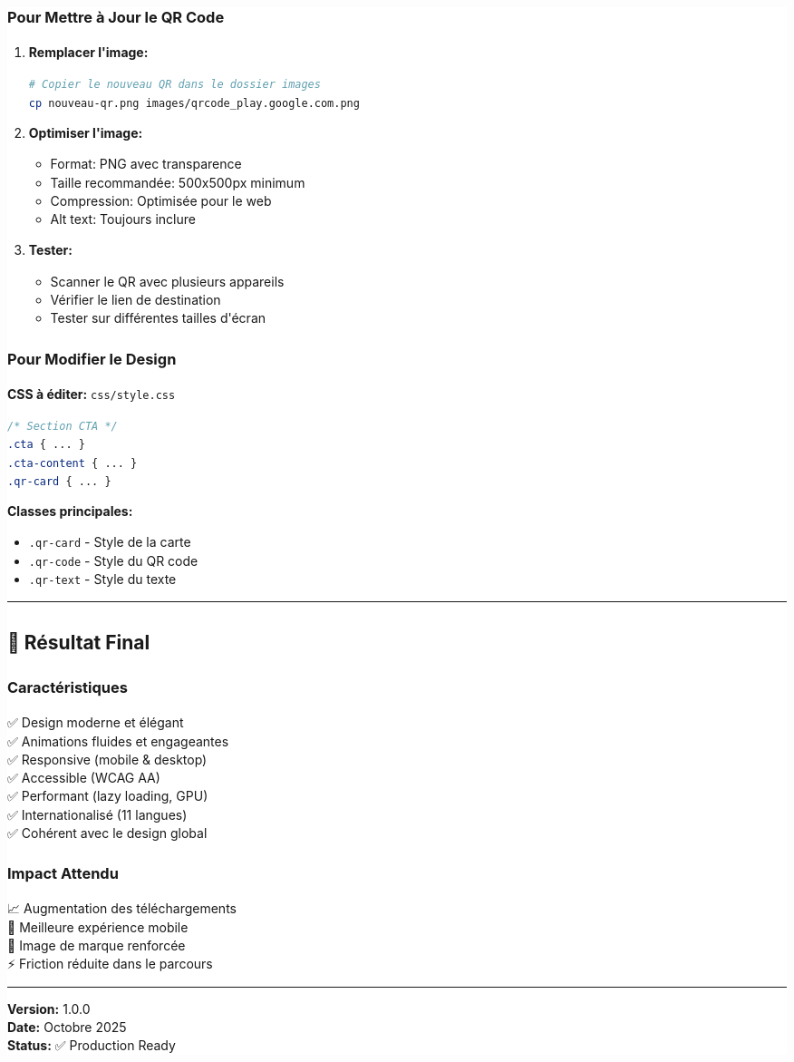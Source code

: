### Pour Mettre à Jour le QR Code

1. **Remplacer l'image:**
   ```bash
   # Copier le nouveau QR dans le dossier images
   cp nouveau-qr.png images/qrcode_play.google.com.png
   ```

2. **Optimiser l'image:**
   - Format: PNG avec transparence
   - Taille recommandée: 500x500px minimum
   - Compression: Optimisée pour le web
   - Alt text: Toujours inclure

3. **Tester:**
   - Scanner le QR avec plusieurs appareils
   - Vérifier le lien de destination
   - Tester sur différentes tailles d'écran

### Pour Modifier le Design

**CSS à éditer:** `css/style.css`
```css
/* Section CTA */
.cta { ... }
.cta-content { ... }
.qr-card { ... }
```

**Classes principales:**
- `.qr-card` - Style de la carte
- `.qr-code` - Style du QR code
- `.qr-text` - Style du texte

---

## 🎉 Résultat Final

### Caractéristiques
✅ Design moderne et élégant  
✅ Animations fluides et engageantes  
✅ Responsive (mobile & desktop)  
✅ Accessible (WCAG AA)  
✅ Performant (lazy loading, GPU)  
✅ Internationalisé (11 langues)  
✅ Cohérent avec le design global  

### Impact Attendu
📈 Augmentation des téléchargements  
📱 Meilleure expérience mobile  
🎨 Image de marque renforcée  
⚡ Friction réduite dans le parcours  

---

**Version:** 1.0.0  
**Date:** Octobre 2025  
**Status:** ✅ Production Ready
